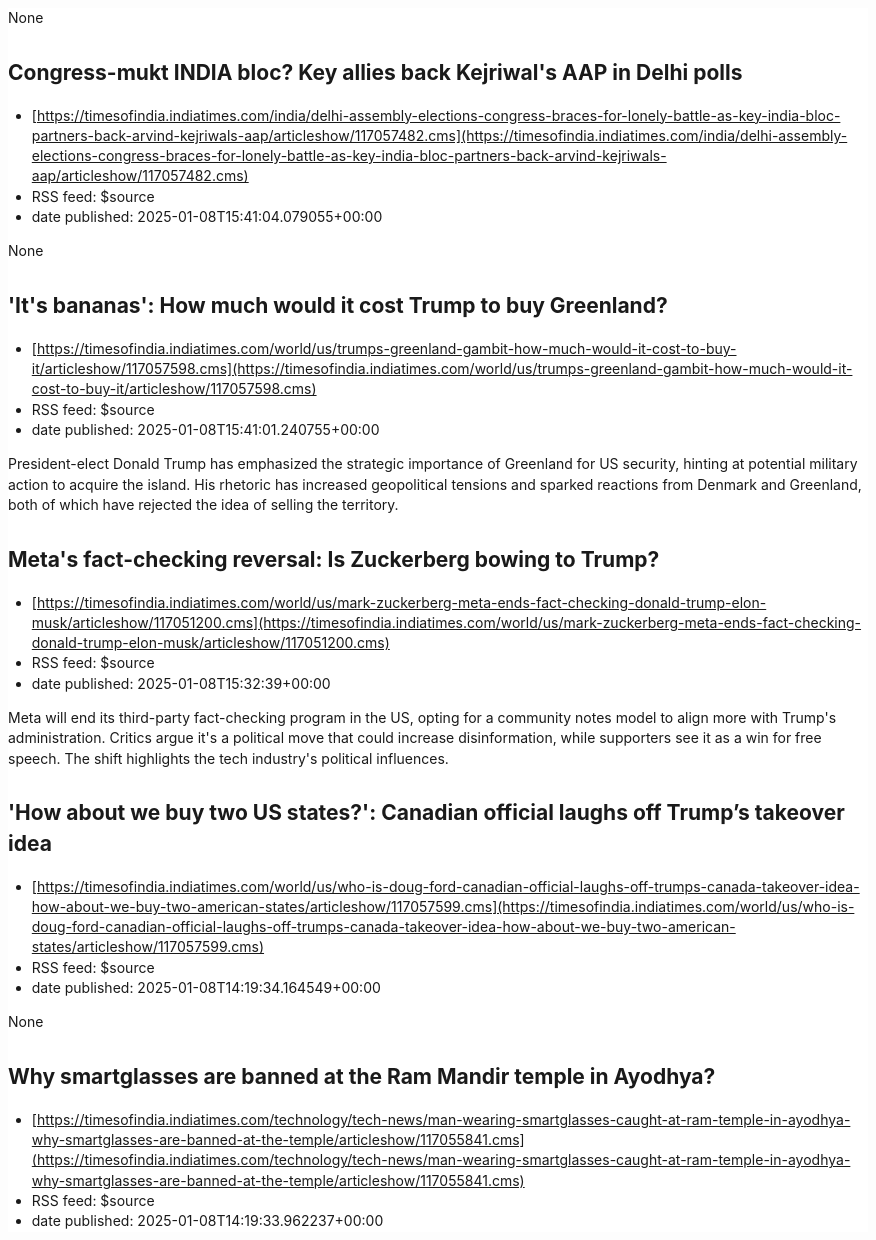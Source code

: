 None

## Congress-mukt INDIA bloc? Key allies back Kejriwal's AAP in Delhi polls
 - [https://timesofindia.indiatimes.com/india/delhi-assembly-elections-congress-braces-for-lonely-battle-as-key-india-bloc-partners-back-arvind-kejriwals-aap/articleshow/117057482.cms](https://timesofindia.indiatimes.com/india/delhi-assembly-elections-congress-braces-for-lonely-battle-as-key-india-bloc-partners-back-arvind-kejriwals-aap/articleshow/117057482.cms)
 - RSS feed: $source
 - date published: 2025-01-08T15:41:04.079055+00:00

None

## 'It's bananas': How much would it cost Trump to buy Greenland?
 - [https://timesofindia.indiatimes.com/world/us/trumps-greenland-gambit-how-much-would-it-cost-to-buy-it/articleshow/117057598.cms](https://timesofindia.indiatimes.com/world/us/trumps-greenland-gambit-how-much-would-it-cost-to-buy-it/articleshow/117057598.cms)
 - RSS feed: $source
 - date published: 2025-01-08T15:41:01.240755+00:00

President-elect Donald Trump has emphasized the strategic importance of Greenland for US security, hinting at potential military action to acquire the island. His rhetoric has increased geopolitical tensions and sparked reactions from Denmark and Greenland, both of which have rejected the idea of selling the territory.

## Meta's fact-checking reversal: Is Zuckerberg bowing to Trump?
 - [https://timesofindia.indiatimes.com/world/us/mark-zuckerberg-meta-ends-fact-checking-donald-trump-elon-musk/articleshow/117051200.cms](https://timesofindia.indiatimes.com/world/us/mark-zuckerberg-meta-ends-fact-checking-donald-trump-elon-musk/articleshow/117051200.cms)
 - RSS feed: $source
 - date published: 2025-01-08T15:32:39+00:00

Meta will end its third-party fact-checking program in the US, opting for a community notes model to align more with Trump's administration. Critics argue it's a political move that could increase disinformation, while supporters see it as a win for free speech. The shift highlights the tech industry's political influences.

## 'How about we buy two US states?': Canadian official laughs off Trump’s takeover idea
 - [https://timesofindia.indiatimes.com/world/us/who-is-doug-ford-canadian-official-laughs-off-trumps-canada-takeover-idea-how-about-we-buy-two-american-states/articleshow/117057599.cms](https://timesofindia.indiatimes.com/world/us/who-is-doug-ford-canadian-official-laughs-off-trumps-canada-takeover-idea-how-about-we-buy-two-american-states/articleshow/117057599.cms)
 - RSS feed: $source
 - date published: 2025-01-08T14:19:34.164549+00:00

None

## Why smartglasses are banned at the Ram Mandir temple in Ayodhya?
 - [https://timesofindia.indiatimes.com/technology/tech-news/man-wearing-smartglasses-caught-at-ram-temple-in-ayodhya-why-smartglasses-are-banned-at-the-temple/articleshow/117055841.cms](https://timesofindia.indiatimes.com/technology/tech-news/man-wearing-smartglasses-caught-at-ram-temple-in-ayodhya-why-smartglasses-are-banned-at-the-temple/articleshow/117055841.cms)
 - RSS feed: $source
 - date published: 2025-01-08T14:19:33.962237+00:00
